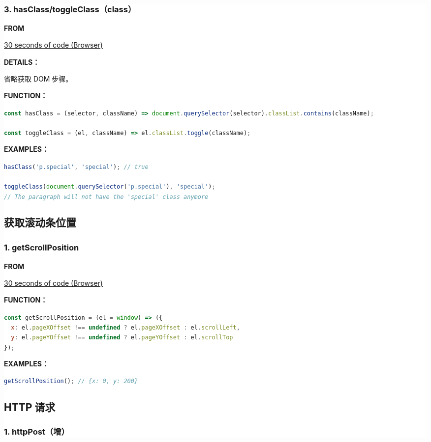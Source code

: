 ### 3. hasClass/toggleClass（class）

**FROM**

[30 seconds of code (Browser)](https://www.30secondsofcode.org/tag/browser)

**DETAILS：**

省略获取 DOM 步骤。

**FUNCTION：**

```js
const hasClass = (selector, className) => document.querySelector(selector).classList.contains(className);

const toggleClass = (el, className) => el.classList.toggle(className);
```

**EXAMPLES：**

```js
hasClass('p.special', 'special'); // true

toggleClass(document.querySelector('p.special'), 'special');
// The paragraph will not have the 'special' class anymore
```



## 获取滚动条位置

### 1. getScrollPosition

**FROM**

[30 seconds of code (Browser)](https://www.30secondsofcode.org/tag/browser)

**FUNCTION：**

```js
const getScrollPosition = (el = window) => ({
  x: el.pageXOffset !== undefined ? el.pageXOffset : el.scrollLeft,
  y: el.pageYOffset !== undefined ? el.pageYOffset : el.scrollTop
});
```

**EXAMPLES：**

```js
getScrollPosition(); // {x: 0, y: 200}
```



## HTTP 请求

### 1. httpPost（增）
